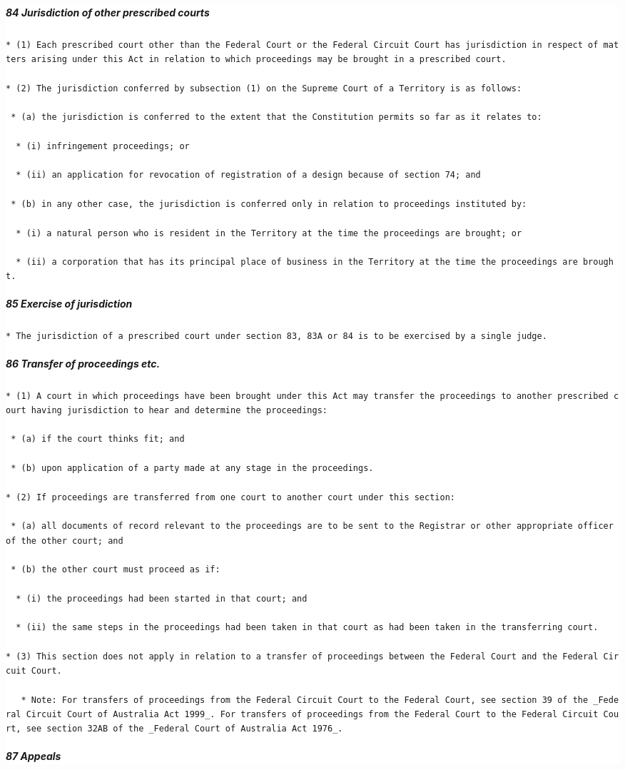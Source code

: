 ##### 84  Jurisdiction of other prescribed courts

    * (1) Each prescribed court other than the Federal Court or the Federal Circuit Court has jurisdiction in respect of matters arising under this Act in relation to which proceedings may be brought in a prescribed court.

    * (2) The jurisdiction conferred by subsection (1) on the Supreme Court of a Territory is as follows:

     * (a) the jurisdiction is conferred to the extent that the Constitution permits so far as it relates to:

      * (i) infringement proceedings; or

      * (ii) an application for revocation of registration of a design because of section 74; and

     * (b) in any other case, the jurisdiction is conferred only in relation to proceedings instituted by:

      * (i) a natural person who is resident in the Territory at the time the proceedings are brought; or

      * (ii) a corporation that has its principal place of business in the Territory at the time the proceedings are brought.

##### 85  Exercise of jurisdiction

    * The jurisdiction of a prescribed court under section 83, 83A or 84 is to be exercised by a single judge.

##### 86  Transfer of proceedings etc.

    * (1) A court in which proceedings have been brought under this Act may transfer the proceedings to another prescribed court having jurisdiction to hear and determine the proceedings:

     * (a) if the court thinks fit; and

     * (b) upon application of a party made at any stage in the proceedings.

    * (2) If proceedings are transferred from one court to another court under this section:

     * (a) all documents of record relevant to the proceedings are to be sent to the Registrar or other appropriate officer of the other court; and

     * (b) the other court must proceed as if:

      * (i) the proceedings had been started in that court; and

      * (ii) the same steps in the proceedings had been taken in that court as had been taken in the transferring court.

    * (3) This section does not apply in relation to a transfer of proceedings between the Federal Court and the Federal Circuit Court.

       * Note: For transfers of proceedings from the Federal Circuit Court to the Federal Court, see section 39 of the _Federal Circuit Court of Australia Act 1999_. For transfers of proceedings from the Federal Court to the Federal Circuit Court, see section 32AB of the _Federal Court of Australia Act 1976_.

##### 87  Appeals
